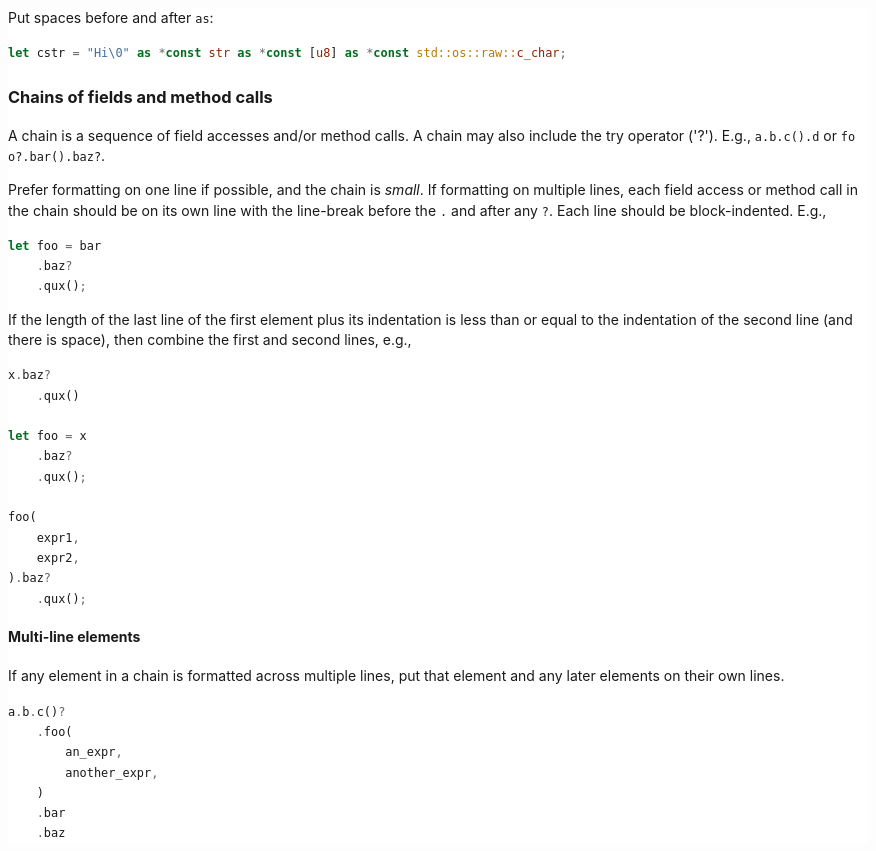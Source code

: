 Put spaces before and after `as`:

```rust
let cstr = "Hi\0" as *const str as *const [u8] as *const std::os::raw::c_char;
```


### Chains of fields and method calls

A chain is a sequence of field accesses and/or method calls. A chain may also
include the try operator ('?'). E.g., `a.b.c().d` or `foo?.bar().baz?`.

Prefer formatting on one line if possible, and the chain is *small*. If
formatting on multiple lines, each field access or method call in the chain
should be on its own line with the line-break before the `.` and after any `?`.
Each line should be block-indented. E.g.,

```rust
let foo = bar
    .baz?
    .qux();
```

If the length of the last line of the first element plus its indentation is
less than or equal to the indentation of the second line (and there is space),
then combine the first and second lines, e.g.,

```rust
x.baz?
    .qux()

let foo = x
    .baz?
    .qux();

foo(
    expr1,
    expr2,
).baz?
    .qux();
```

#### Multi-line elements

If any element in a chain is formatted across multiple lines, put that element
and any later elements on their own lines.

```rust
a.b.c()?
    .foo(
        an_expr,
        another_expr,
    )
    .bar
    .baz
```

